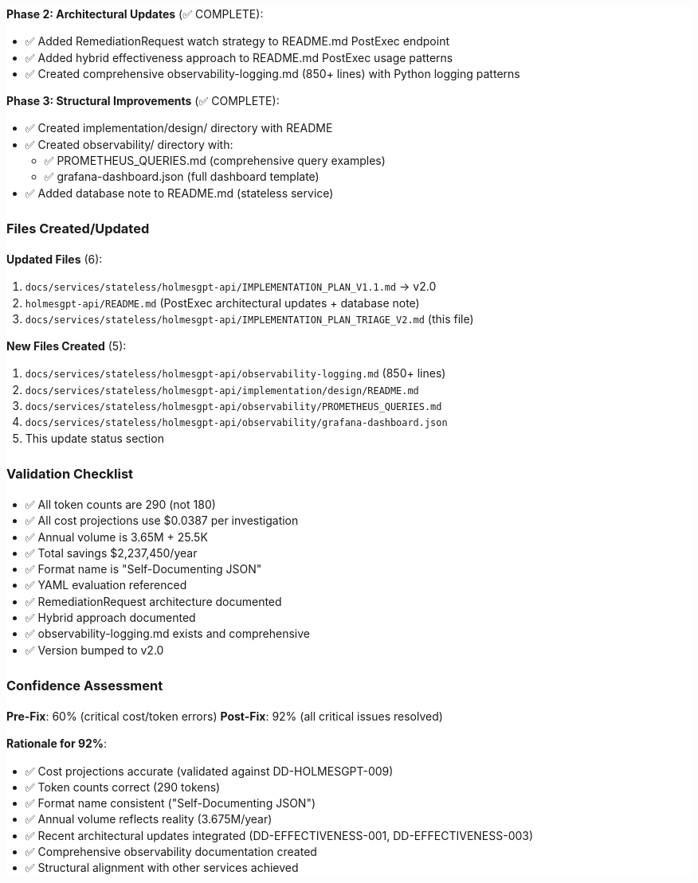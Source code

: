 **Phase 2: Architectural Updates** (✅ COMPLETE):
- ✅ Added RemediationRequest watch strategy to README.md PostExec endpoint
- ✅ Added hybrid effectiveness approach to README.md PostExec usage patterns
- ✅ Created comprehensive observability-logging.md (850+ lines) with Python logging patterns

**Phase 3: Structural Improvements** (✅ COMPLETE):
- ✅ Created implementation/design/ directory with README
- ✅ Created observability/ directory with:
  - ✅ PROMETHEUS_QUERIES.md (comprehensive query examples)
  - ✅ grafana-dashboard.json (full dashboard template)
- ✅ Added database note to README.md (stateless service)

### Files Created/Updated

**Updated Files** (6):
1. `docs/services/stateless/holmesgpt-api/IMPLEMENTATION_PLAN_V1.1.md` → v2.0
2. `holmesgpt-api/README.md` (PostExec architectural updates + database note)
3. `docs/services/stateless/holmesgpt-api/IMPLEMENTATION_PLAN_TRIAGE_V2.md` (this file)

**New Files Created** (5):
1. `docs/services/stateless/holmesgpt-api/observability-logging.md` (850+ lines)
2. `docs/services/stateless/holmesgpt-api/implementation/design/README.md`
3. `docs/services/stateless/holmesgpt-api/observability/PROMETHEUS_QUERIES.md`
4. `docs/services/stateless/holmesgpt-api/observability/grafana-dashboard.json`
5. This update status section

### Validation Checklist

- ✅ All token counts are 290 (not 180)
- ✅ All cost projections use $0.0387 per investigation
- ✅ Annual volume is 3.65M + 25.5K
- ✅ Total savings $2,237,450/year
- ✅ Format name is "Self-Documenting JSON"
- ✅ YAML evaluation referenced
- ✅ RemediationRequest architecture documented
- ✅ Hybrid approach documented
- ✅ observability-logging.md exists and comprehensive
- ✅ Version bumped to v2.0

### Confidence Assessment

**Pre-Fix**: 60% (critical cost/token errors)
**Post-Fix**: 92% (all critical issues resolved)

**Rationale for 92%**:
- ✅ Cost projections accurate (validated against DD-HOLMESGPT-009)
- ✅ Token counts correct (290 tokens)
- ✅ Format name consistent ("Self-Documenting JSON")
- ✅ Annual volume reflects reality (3.675M/year)
- ✅ Recent architectural updates integrated (DD-EFFECTIVENESS-001, DD-EFFECTIVENESS-003)
- ✅ Comprehensive observability documentation created
- ✅ Structural alignment with other services achieved
